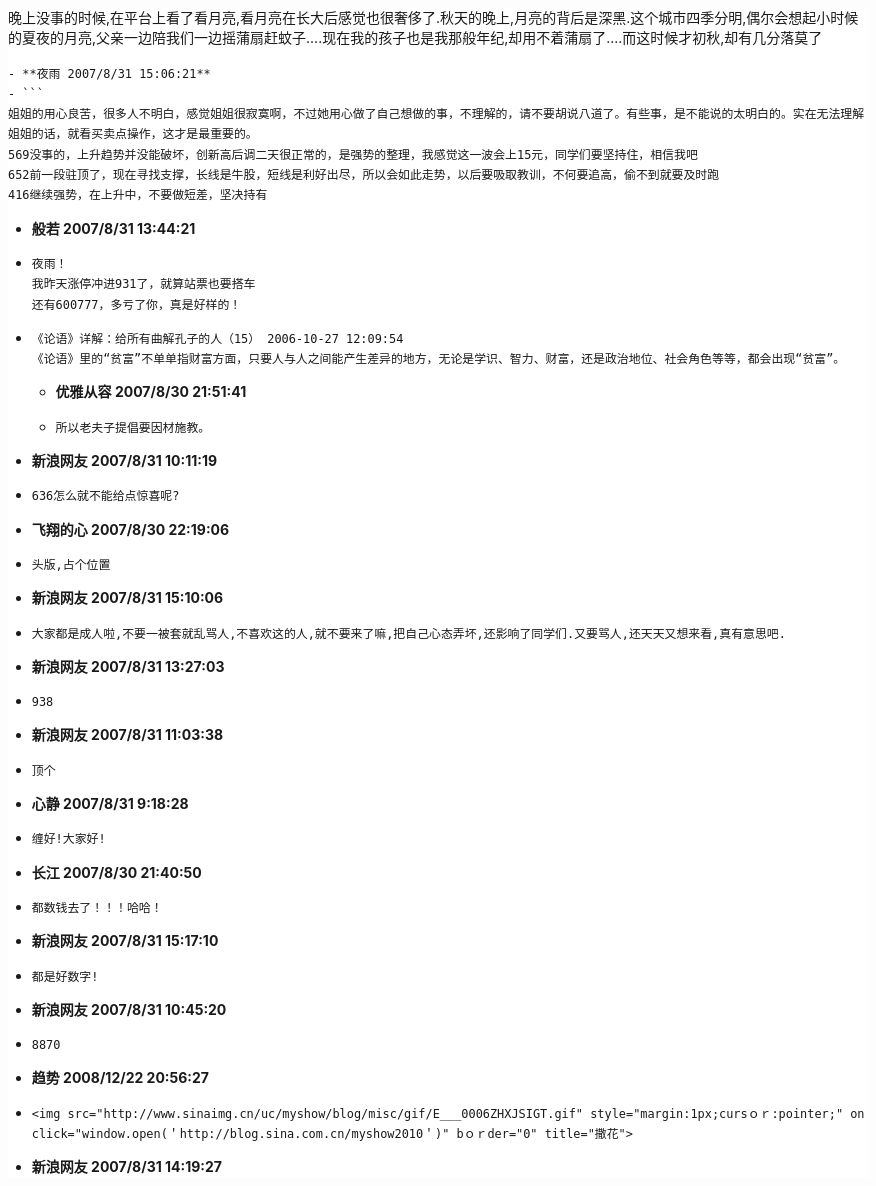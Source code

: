   晚上没事的时候,在平台上看了看月亮,看月亮在长大后感觉也很奢侈了.秋天的晚上,月亮的背后是深黑.这个城市四季分明,偶尔会想起小时候的夏夜的月亮,父亲一边陪我们一边摇蒲扇赶蚊子....现在我的孩子也是我那般年纪,却用不着蒲扇了....而这时候才初秋,却有几分落莫了
  ```
- **夜雨 2007/8/31 15:06:21**
- ```
  姐姐的用心良苦，很多人不明白，感觉姐姐很寂寞啊，不过她用心做了自己想做的事，不理解的，请不要胡说八道了。有些事，是不能说的太明白的。实在无法理解姐姐的话，就看买卖点操作，这才是最重要的。
  569没事的，上升趋势并没能破坏，创新高后调二天很正常的，是强势的整理，我感觉这一波会上15元，同学们要坚持住，相信我吧
  652前一段驻顶了，现在寻找支撑，长线是牛股，短线是利好出尽，所以会如此走势，以后要吸取教训，不何要追高，偷不到就要及时跑
  416继续强势，在上升中，不要做短差，坚决持有
  ```
- **般若 2007/8/31 13:44:21**
- ```
  夜雨！
  我昨天涨停冲进931了，就算站票也要搭车
  还有600777，多亏了你，真是好样的！
  ```
- ```
  《论语》详解：给所有曲解孔子的人（15） 2006-10-27 12:09:54
  《论语》里的“贫富”不单单指财富方面，只要人与人之间能产生差异的地方，无论是学识、智力、财富，还是政治地位、社会角色等等，都会出现“贫富”。
  ```
   - **优雅从容 2007/8/30 21:51:41**
   - ```
     所以老夫子提倡要因材施教。
     ```
- **新浪网友 2007/8/31 10:11:19**
- ```
  636怎么就不能给点惊喜呢?
  ```
- **飞翔的心 2007/8/30 22:19:06**
- ```
  头版,占个位置
  ```
- **新浪网友 2007/8/31 15:10:06**
- ```
  大家都是成人啦,不要一被套就乱骂人,不喜欢这的人,就不要来了嘛,把自己心态弄坏,还影响了同学们.又要骂人,还天天又想来看,真有意思吧.
  ```
- **新浪网友 2007/8/31 13:27:03**
- ```
  938
  ```
- **新浪网友 2007/8/31 11:03:38**
- ```
  顶个
  ```
- **心静 2007/8/31 9:18:28**
- ```
  缠好!大家好!
  ```
- **长江 2007/8/30 21:40:50**
- ```
  都数钱去了！！！哈哈！
  ```
- **新浪网友 2007/8/31 15:17:10**
- ```
  都是好数字!
  ```
- **新浪网友 2007/8/31 10:45:20**
- ```
  8870
  ```
- **趋势 2008/12/22 20:56:27**
- ```
  <img src="http://www.sinaimg.cn/uc/myshow/blog/misc/gif/E___0006ZHXJSIGT.gif" style="margin:1px;cursｏｒ:pointer;" onclick="window.open(＇http://blog.sina.com.cn/myshow2010＇)" bｏｒder="0" title="撒花">
  ```
- **新浪网友 2007/8/31 14:19:27**